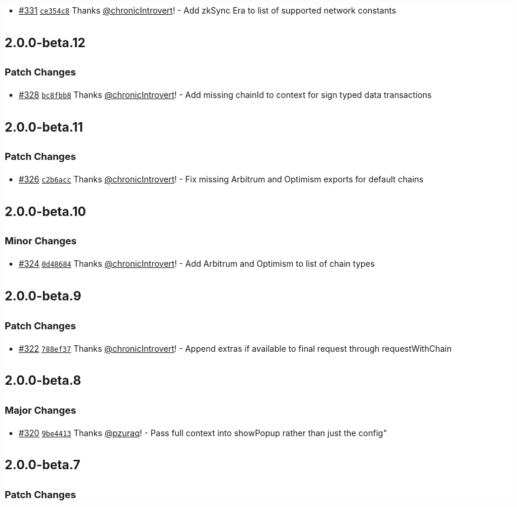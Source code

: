 - [#331](https://github.com/BitskiCo/bitski-js/pull/331) [`ce354c8`](https://github.com/BitskiCo/bitski-js/commit/ce354c8ed35d5925cc82510f0143eeacc8b9b3e7) Thanks [@chronicIntrovert](https://github.com/chronicIntrovert)! - Add zkSync Era to list of supported network constants

## 2.0.0-beta.12

### Patch Changes

- [#328](https://github.com/BitskiCo/bitski-js/pull/328) [`bc8fbb8`](https://github.com/BitskiCo/bitski-js/commit/bc8fbb819bd4b6a0fba8f261e65ffa3a101b4f00) Thanks [@chronicIntrovert](https://github.com/chronicIntrovert)! - Add missing chainId to context for sign typed data transactions

## 2.0.0-beta.11

### Patch Changes

- [#326](https://github.com/BitskiCo/bitski-js/pull/326) [`c2b6acc`](https://github.com/BitskiCo/bitski-js/commit/c2b6acc8d5351ea1d7075a190b5529cb86dc4db8) Thanks [@chronicIntrovert](https://github.com/chronicIntrovert)! - Fix missing Arbitrum and Optimism exports for default chains

## 2.0.0-beta.10

### Minor Changes

- [#324](https://github.com/BitskiCo/bitski-js/pull/324) [`0d48684`](https://github.com/BitskiCo/bitski-js/commit/0d48684839f0850380bdce1f645320fdfa830ace) Thanks [@chronicIntrovert](https://github.com/chronicIntrovert)! - Add Arbitrum and Optimism to list of chain types

## 2.0.0-beta.9

### Patch Changes

- [#322](https://github.com/BitskiCo/bitski-js/pull/322) [`788ef37`](https://github.com/BitskiCo/bitski-js/commit/788ef373342c8558ee3ed18f4d1f8eefa4b23324) Thanks [@chronicIntrovert](https://github.com/chronicIntrovert)! - Append extras if available to final request through requestWithChain

## 2.0.0-beta.8

### Major Changes

- [#320](https://github.com/BitskiCo/bitski-js/pull/320) [`9be4413`](https://github.com/BitskiCo/bitski-js/commit/9be4413ee4d221118cb78f0b018c04e2aec04b81) Thanks [@pzuraq](https://github.com/pzuraq)! - Pass full context into showPopup rather than just the config"

## 2.0.0-beta.7

### Patch Changes
